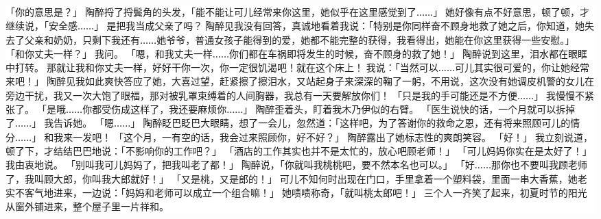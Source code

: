 「你的意思是？」
陶醉捋了捋鬓角的头发，「能不能让可儿经常来你这里，她似乎在这里感觉到了……」
她好像有点不好意思，顿了顿，才继续说，「安全感……」
是把我当成父亲了吗？
陶醉见我没有回答，真诚地看着我说：「特别是你同样奋不顾身地救了她之后，你知道，她失去了父亲和奶奶，只剩下我还有……她爷爷，普通女孩子能得到的爱，她都不能完整的获得，我看得出，她能在你这里获得一些安慰。」
「和你丈夫一样？」
我问。
「嗯，和我丈夫一样……你们都在车祸即将发生的时候，奋不顾身的救了她！」
陶醉说到这里，泪水都在眼眶中打转。
那就让我和你丈夫一样，好好干你一次，你一定很饥渴吧！就在这个床上！
我说：「当然可以……可儿其实很可爱的，你让她经常来吧！」
陶醉见我如此爽快答应了她，大喜过望，赶紧擦了擦泪水，又站起身子来深深的鞠了一躬，不用说，这次没有她调皮机警的女儿在旁边干扰，我又一次大饱了眼福，那对被乳罩束缚着的人间胸器，我总有一天要解放你们！
「只是我的手可能还是不方便……」
我慢慢不紧张了。
「是哦……你都受伤成这样了，我还要麻烦你……」
陶醉歪着头，盯着我木乃伊似的右臂。
「医生说快的话，一个月就可以拆掉了……」
我告诉她。
「嗯……」
陶醉眨巴眨巴大眼睛，想了一会儿，忽然道：「这样吧，为了答谢你的救命之恩，还有将来照顾可儿的情分……」
和我来一发吧！
「这个月，一有空的话，我会过来照顾你，好不好？」
陶醉露出了她标志性的爽朗笑容。
「好！」
我立刻说道，顿了下，才结结巴巴地说：「不影响你的工作吧？」
「酒店的工作其实也并不是太忙的，放心吧顾老师！」
「可儿妈妈你实在是太好了！」
我由衷地说。
「别叫我可儿妈妈了，把我叫老了都！」
陶醉说，「你就叫我桃桃吧，要不然本名也可以。」
「好……那你也不要叫我顾老师了，我叫顾大郎，你叫我大郎就好！」
「又是桃，又是郎的！」
可儿不知何时出现在门口，手里拿着一个塑料袋，里面一串大香蕉，她老实不客气地进来，一边说：「妈妈和老师可以成立一个组合嘛！」
她啧啧称奇，「就叫桃太郎吧！」
三个人一齐笑了起来，初夏时节的阳光从窗外铺进来，整个屋子里一片祥和。